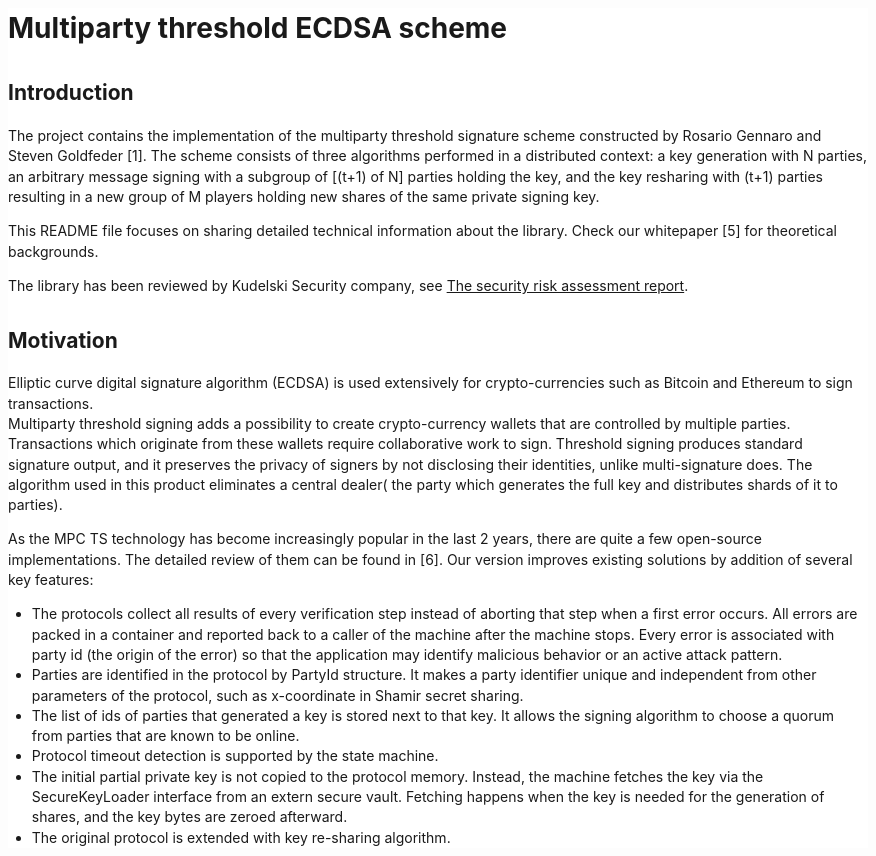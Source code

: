 # Multiparty threshold ECDSA scheme

## Introduction

The project contains the implementation of the multiparty threshold signature scheme constructed by Rosario Gennaro and Steven Goldfeder [1].
The scheme consists of three algorithms performed in a distributed context: a key generation with N parties,
an arbitrary message signing with a subgroup of [(t+1) of N] parties holding the key,
and the key resharing with (t+1) parties resulting in a new group of M players holding new shares of the same private signing key.

This README file focuses on sharing detailed technical information about the library. Check our whitepaper [5] for theoretical backgrounds.  

The library has been reviewed by Kudelski Security company, see [The security risk assessment report](/docs/report_ing_tss_1.0.pdf).

## Motivation

Elliptic curve digital signature algorithm (ECDSA) is used extensively for crypto-currencies such as Bitcoin and  Ethereum to sign transactions.  
Multiparty threshold signing adds a possibility to create crypto-currency wallets that are controlled by multiple
parties. Transactions which originate from these wallets require collaborative work to sign.
Threshold signing produces standard signature output,
and it preserves the privacy of signers by not disclosing their identities, unlike multi-signature does.
The algorithm used in this product eliminates a central dealer( the party which generates the full key and distributes shards of it to parties). 

As the MPC TS technology has become increasingly popular in the last 2 years, there are quite a few open-source implementations.
The detailed review of them can be found in [6].
Our version improves existing solutions by addition of several key features:
* The protocols collect all results of every verification step instead of aborting that step when a first error occurs.
 All errors are packed in a container and reported back to a caller of the machine after the machine stops. 
 Every error is associated with party id (the origin of the error) so that the application may identify malicious behavior or an active attack pattern. 
* Parties are identified in the protocol by PartyId structure. It makes a party identifier unique and independent from other parameters of the protocol, such as x-coordinate in Shamir secret sharing. 
* The list of ids of parties that generated a key is stored next to that key. It allows the signing algorithm to choose a quorum from parties that are known to be online.
* Protocol timeout detection is supported by the state machine.     
* The initial partial private key is not copied to the protocol memory. 
Instead, the machine fetches the key via the SecureKeyLoader interface from an extern secure vault.
Fetching happens when the key is needed for the generation of shares, and the key bytes are zeroed afterward.
* The original protocol is extended with key re-sharing algorithm.       
 